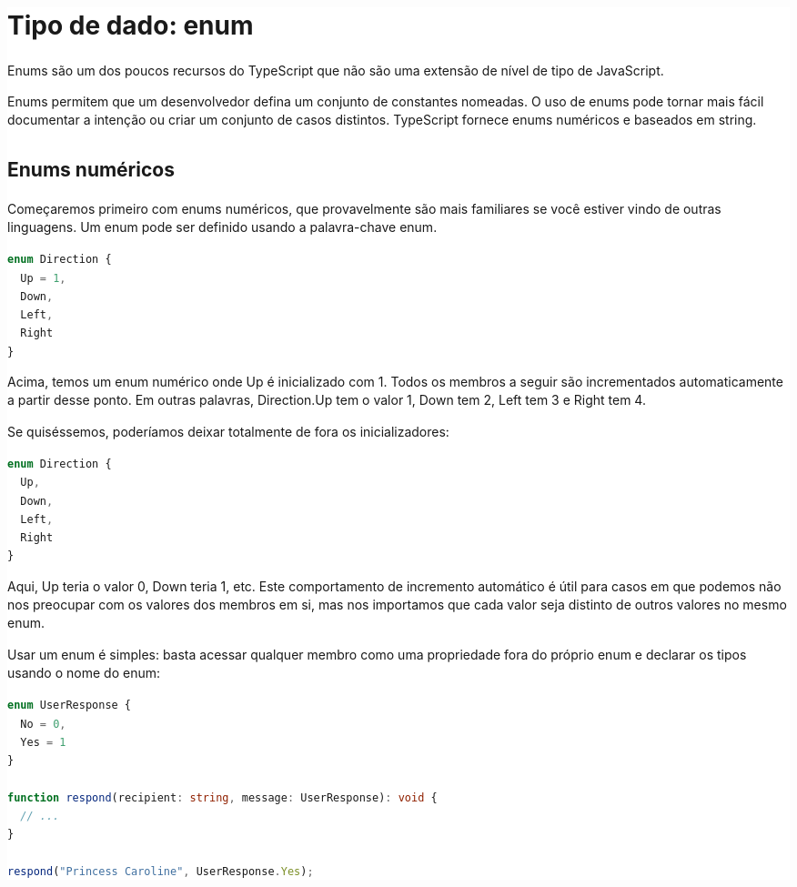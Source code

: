 # Tipo de dado: enum

Enums são um dos poucos recursos do TypeScript que não são uma extensão de nível de tipo de JavaScript.

Enums permitem que um desenvolvedor defina um conjunto de constantes nomeadas. O uso de enums pode tornar mais fácil documentar a intenção ou criar um conjunto de casos distintos. TypeScript fornece enums numéricos e baseados em string.

## Enums numéricos

Começaremos primeiro com enums numéricos, que provavelmente são mais familiares se você estiver vindo de outras linguagens. Um enum pode ser definido usando a palavra-chave enum.

```typescript
enum Direction {
  Up = 1,
  Down,
  Left,
  Right
}
```

Acima, temos um enum numérico onde Up é inicializado com 1. Todos os membros a seguir são incrementados automaticamente a partir desse ponto. Em outras palavras, Direction.Up tem o valor 1, Down tem 2, Left tem 3 e Right tem 4.

Se quiséssemos, poderíamos deixar totalmente de fora os inicializadores:

```typescript
enum Direction {
  Up,
  Down,
  Left,
  Right
}
```

Aqui, Up teria o valor 0, Down teria 1, etc. Este comportamento de incremento automático é útil para casos em que podemos não nos preocupar com os valores dos membros em si, mas nos importamos que cada valor seja distinto de outros valores no mesmo enum.

Usar um enum é simples: basta acessar qualquer membro como uma propriedade fora do próprio enum e declarar os tipos usando o nome do enum:

```typescript
enum UserResponse {
  No = 0,
  Yes = 1
}

function respond(recipient: string, message: UserResponse): void {
  // ...
}

respond("Princess Caroline", UserResponse.Yes);
```
